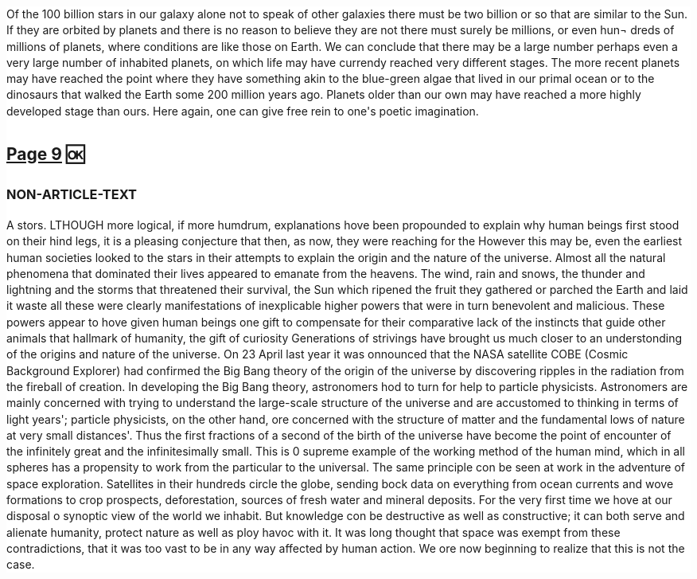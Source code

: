 Of the 100 billion stars in our galaxy
alone not to speak of other galaxies there
must be two billion or so that are similar to
the Sun. If they are orbited by planets and
there is no reason to believe they are not
there must surely be millions, or even hun¬
dreds of millions of planets, where conditions
are like those on Earth. We can conclude that
there may be a large number perhaps even a
very large number of inhabited planets, on
which life may have currendy reached very
different stages. The more recent planets may
have reached the point where they have
something akin to the blue-green algae that
lived in our primal ocean or to the dinosaurs
that walked the Earth some 200 million years
ago. Planets older than our own may have
reached a more highly developed stage than
ours. Here again, one can give free rein to
one's poetic imagination.
## [Page 9](https://demo.humlab.umu.se/courier/093364engo.pdf#page=9) 🆗
### NON-ARTICLE-TEXT
A
stors.
LTHOUGH more logical, if more humdrum, explanations hove been
propounded to explain why human beings first stood on their hind legs, it
is a pleasing conjecture that then, as now, they were reaching for the
However this may be, even the earliest human societies looked to the stars
in their attempts to explain the origin and the nature of the universe. Almost all
the natural phenomena that dominated their lives appeared to emanate from
the heavens. The wind, rain and snows, the thunder and lightning and the
storms that threatened their survival, the Sun which ripened the fruit they
gathered or parched the Earth and laid it waste all these were clearly
manifestations of inexplicable higher powers that were in turn benevolent and
malicious. These powers appear to hove given human beings one gift to
compensate for their comparative lack of the instincts that guide other
animals that hallmark of humanity, the gift of curiosity
Generations of strivings have brought us much closer to an understonding of
the origins and nature of the universe.
On 23 April last year it was onnounced that the NASA satellite COBE (Cosmic
Background Explorer) had confirmed the Big Bang theory of the origin of the
universe by discovering ripples in the radiation from the fireball of creation.
In developing the Big Bang theory, astronomers hod to turn for help to
particle physicists. Astronomers are mainly concerned with trying to understand
the large-scale structure of the universe and are accustomed to thinking in terms
of light years'; particle physicists, on the other hand, ore concerned with the
structure of matter and the fundamental lows of nature at very small distances'.
Thus the first fractions of a second of the birth of the universe have become the
point of encounter of the infinitely great and the infinitesimally small.
This is 0 supreme example of the working method of the human mind, which
in all spheres has a propensity to work from the particular to the universal.
The same principle con be seen at work in the adventure of space
exploration. Satellites in their hundreds circle the globe, sending bock data on
everything from ocean currents and wove formations to crop prospects,
deforestation, sources of fresh water and mineral deposits. For the very first
time we hove at our disposal o synoptic view of the world we inhabit.
But knowledge con be destructive as well as constructive; it can both serve
and alienate humanity, protect nature as well as ploy havoc with it. It was long
thought that space was exempt from these contradictions, that it was too vast to
be in any way affected by human action. We ore now beginning to realize that
this is not the case.